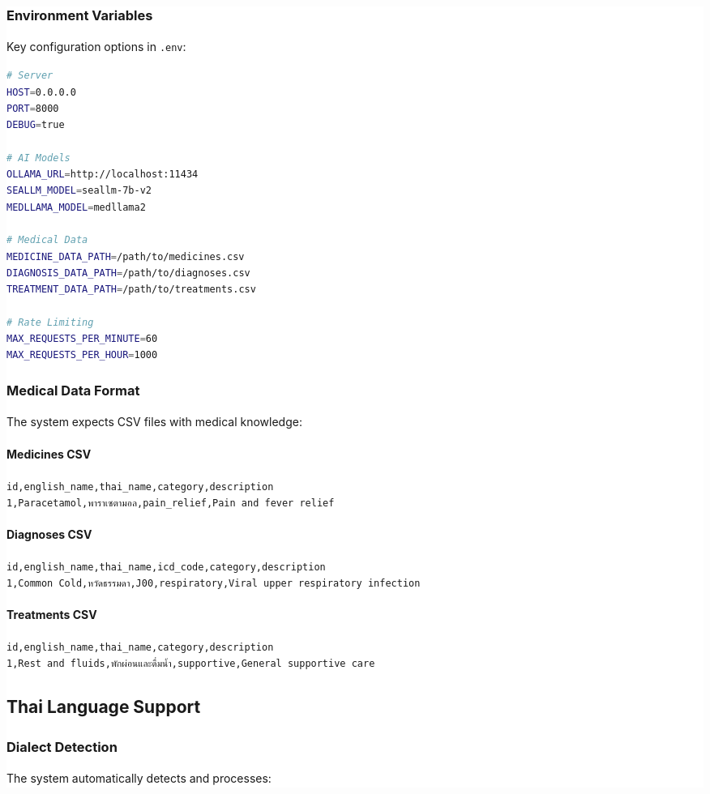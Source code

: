 ### Environment Variables

Key configuration options in `.env`:

```bash
# Server
HOST=0.0.0.0
PORT=8000
DEBUG=true

# AI Models
OLLAMA_URL=http://localhost:11434
SEALLM_MODEL=seallm-7b-v2
MEDLLAMA_MODEL=medllama2

# Medical Data
MEDICINE_DATA_PATH=/path/to/medicines.csv
DIAGNOSIS_DATA_PATH=/path/to/diagnoses.csv
TREATMENT_DATA_PATH=/path/to/treatments.csv

# Rate Limiting
MAX_REQUESTS_PER_MINUTE=60
MAX_REQUESTS_PER_HOUR=1000
```

### Medical Data Format

The system expects CSV files with medical knowledge:

#### Medicines CSV
```csv
id,english_name,thai_name,category,description
1,Paracetamol,พาราเซตามอล,pain_relief,Pain and fever relief
```

#### Diagnoses CSV
```csv
id,english_name,thai_name,icd_code,category,description
1,Common Cold,หวัดธรรมดา,J00,respiratory,Viral upper respiratory infection
```

#### Treatments CSV
```csv
id,english_name,thai_name,category,description
1,Rest and fluids,พักผ่อนและดื่มน้ำ,supportive,General supportive care
```

## Thai Language Support

### Dialect Detection

The system automatically detects and processes:
